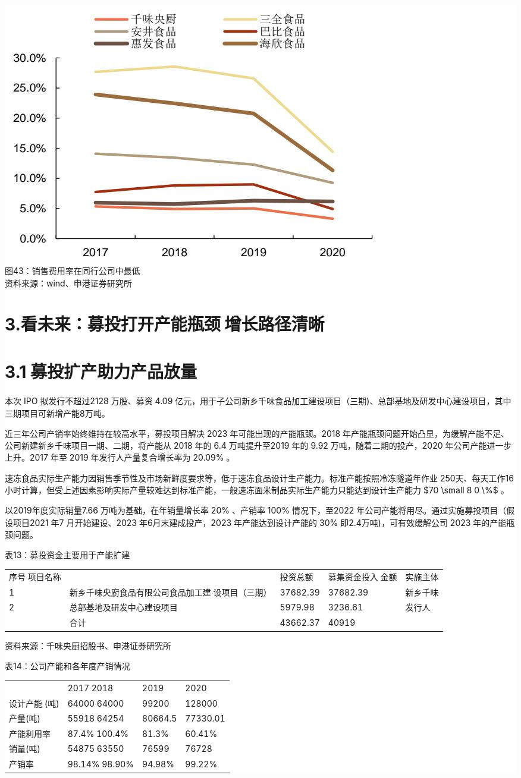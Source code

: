 ![](images/d15e8304544ea9efca8a292ccbd1a29990c72ac416eb3f4080d0971797284ec7.jpg)  
图43：销售费用率在同行公司中最低  
资料来源：wind、申港证券研究所

# 3.看未来：募投打开产能瓶颈 增长路径清晰

# 3.1 募投扩产助力产品放量

本次 IPO 拟发行不超过2128 万股、募资 4.09 亿元，用于子公司新乡千味食品加工建设项目（三期)、总部基地及研发中心建设项目，其中三期项目可新增产能8万吨。

近三年公司产销率始终维持在较高水平，募投项目解决 2023 年可能出现的产能瓶颈。2018 年产能瓶颈问题开始凸显，为缓解产能不足、公司新建新乡千味项目一期、二期，将产能从 2018 年的 6.4 万吨提升至2019 年的 9.92 万吨，随着二期的投产，2020 年公司产能进一步上升。2017 年至 2019 年发行人产量复合增长率为 $2 0 . 0 9 \%$ 。

速冻食品实际生产能力因销售季节性及市场新鲜度要求等，低于速冻食品设计生产能力。标准产能按照冷冻隧道年作业 250天、每天工作16小时计算，但受上述因素影响实际产量较难达到标准产能，一般速冻面米制品实际生产能力只能达到设计生产能力 $70 \small 8 0 \%$ 。

以2019年度实际销量7.66 万吨为基础，在年销量增长率 $20 \%$ 、产销率 $100 \%$ 情况下，至2022 年公司产能将用尽。通过实施募投项目（假设项目2021 年7 月开始建设、2023 年6月末建成投产，2023 年产能达到设计产能的 $30 \%$ 即2.4万吨)，可有效缓解公司 2023 年的产能瓶颈问题。

表13：募投资金主要用于产能扩建  

<table><tr><td>序号 项目名称</td><td></td><td>投资总额</td><td>募集资金投入 金额</td><td>实施主体</td></tr><tr><td>1</td><td>新乡千味央廚食品有限公司食品加工建 设项目（三期）</td><td>37682.39</td><td>37682.39</td><td>新乡千味</td></tr><tr><td>2</td><td>总部基地及研发中心建设项目</td><td>5979.98</td><td>3236.61</td><td>发行人</td></tr><tr><td></td><td>合计</td><td>43662.37</td><td>40919</td><td></td></tr></table>

资料来源：千味央厨招股书、申港证券研究所

表14：公司产能和各年度产销情况  

<table><tr><td></td><td>2017 2018</td><td>2019</td><td>2020</td></tr><tr><td>设计产能 (吨)</td><td>64000 64000</td><td>99200</td><td>128000</td></tr><tr><td>产量(吨)</td><td>55918 64254</td><td>80664.5</td><td>77330.01</td></tr><tr><td>产能利用率</td><td>87.4% 100.4%</td><td>81.3%</td><td>60.41%</td></tr><tr><td>销量(吨)</td><td>54875 63550</td><td>76599</td><td>76728</td></tr><tr><td>产销率</td><td>98.14% 98.90%</td><td>94.98%</td><td>99.22%</td></tr></table>
